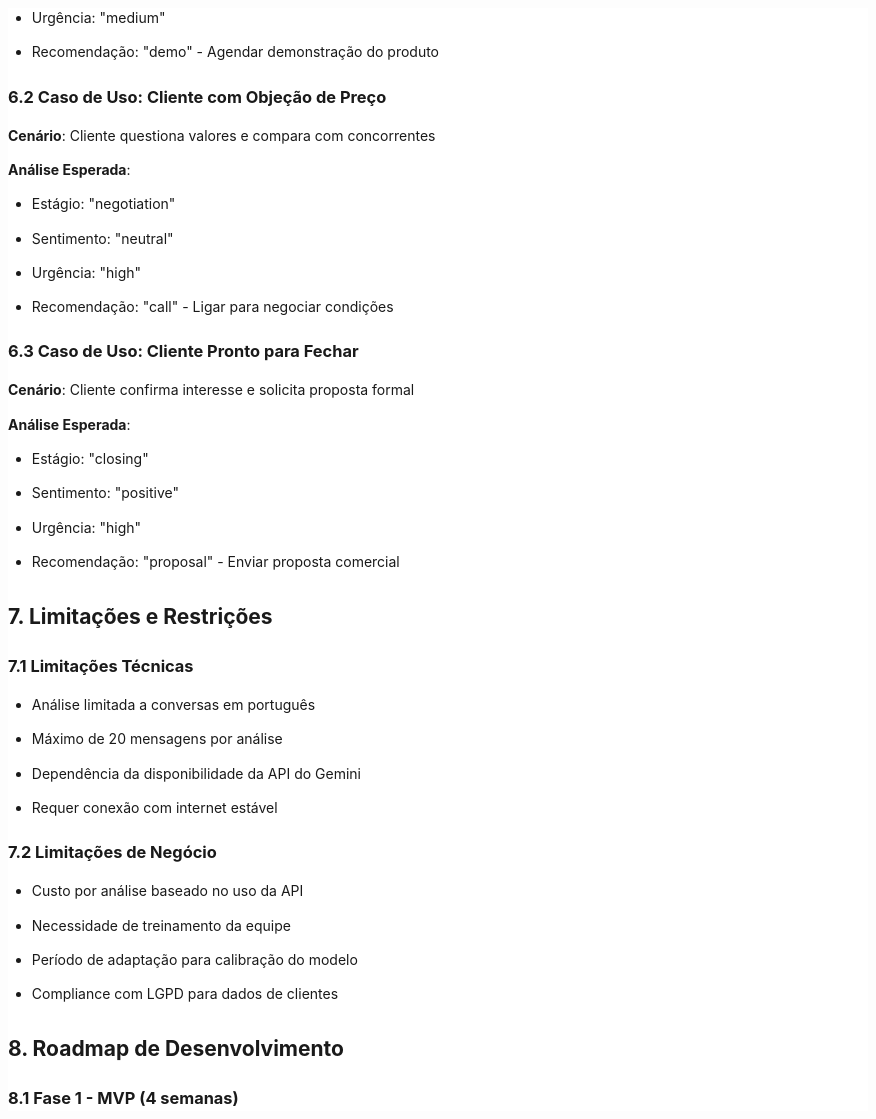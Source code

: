 * Urgência: "medium"

* Recomendação: "demo" - Agendar demonstração do produto

### 6.2 Caso de Uso: Cliente com Objeção de Preço

**Cenário**: Cliente questiona valores e compara com concorrentes

**Análise Esperada**:

* Estágio: "negotiation"

* Sentimento: "neutral"

* Urgência: "high"

* Recomendação: "call" - Ligar para negociar condições

### 6.3 Caso de Uso: Cliente Pronto para Fechar

**Cenário**: Cliente confirma interesse e solicita proposta formal

**Análise Esperada**:

* Estágio: "closing"

* Sentimento: "positive"

* Urgência: "high"

* Recomendação: "proposal" - Enviar proposta comercial

## 7. Limitações e Restrições

### 7.1 Limitações Técnicas

* Análise limitada a conversas em português

* Máximo de 20 mensagens por análise

* Dependência da disponibilidade da API do Gemini

* Requer conexão com internet estável

### 7.2 Limitações de Negócio

* Custo por análise baseado no uso da API

* Necessidade de treinamento da equipe

* Período de adaptação para calibração do modelo

* Compliance com LGPD para dados de clientes

## 8. Roadmap de Desenvolvimento

### 8.1 Fase 1 - MVP (4 semanas)
